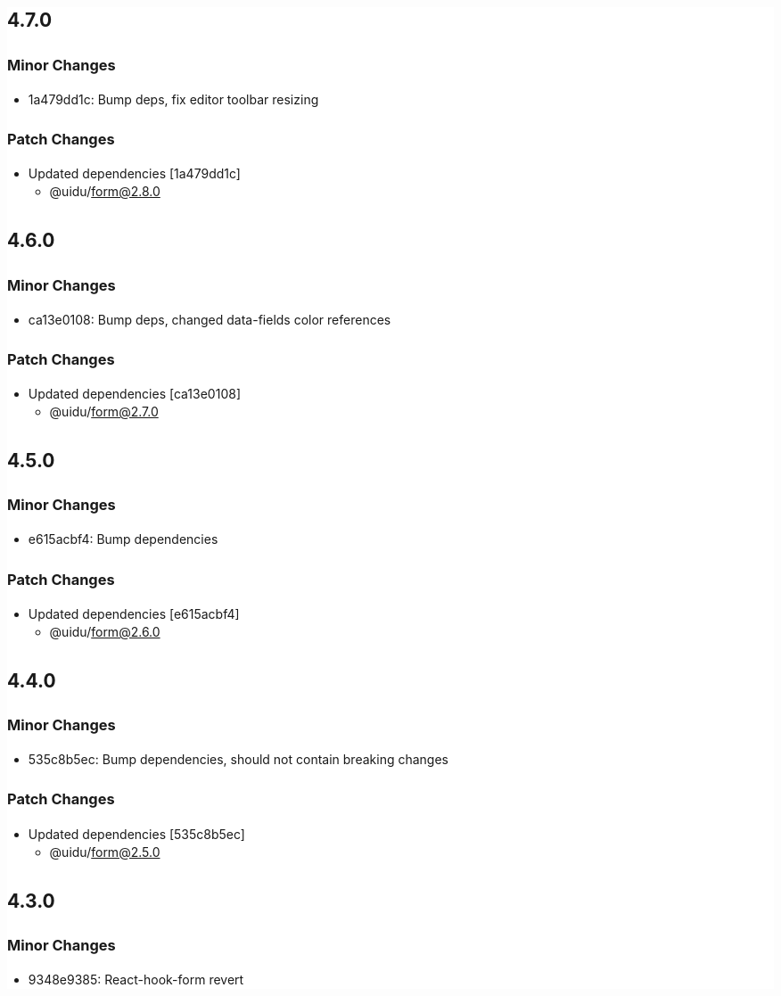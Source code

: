 ## 4.7.0

### Minor Changes

- 1a479dd1c: Bump deps, fix editor toolbar resizing

### Patch Changes

- Updated dependencies [1a479dd1c]
  - @uidu/form@2.8.0

## 4.6.0

### Minor Changes

- ca13e0108: Bump deps, changed data-fields color references

### Patch Changes

- Updated dependencies [ca13e0108]
  - @uidu/form@2.7.0

## 4.5.0

### Minor Changes

- e615acbf4: Bump dependencies

### Patch Changes

- Updated dependencies [e615acbf4]
  - @uidu/form@2.6.0

## 4.4.0

### Minor Changes

- 535c8b5ec: Bump dependencies, should not contain breaking changes

### Patch Changes

- Updated dependencies [535c8b5ec]
  - @uidu/form@2.5.0

## 4.3.0

### Minor Changes

- 9348e9385: React-hook-form revert
